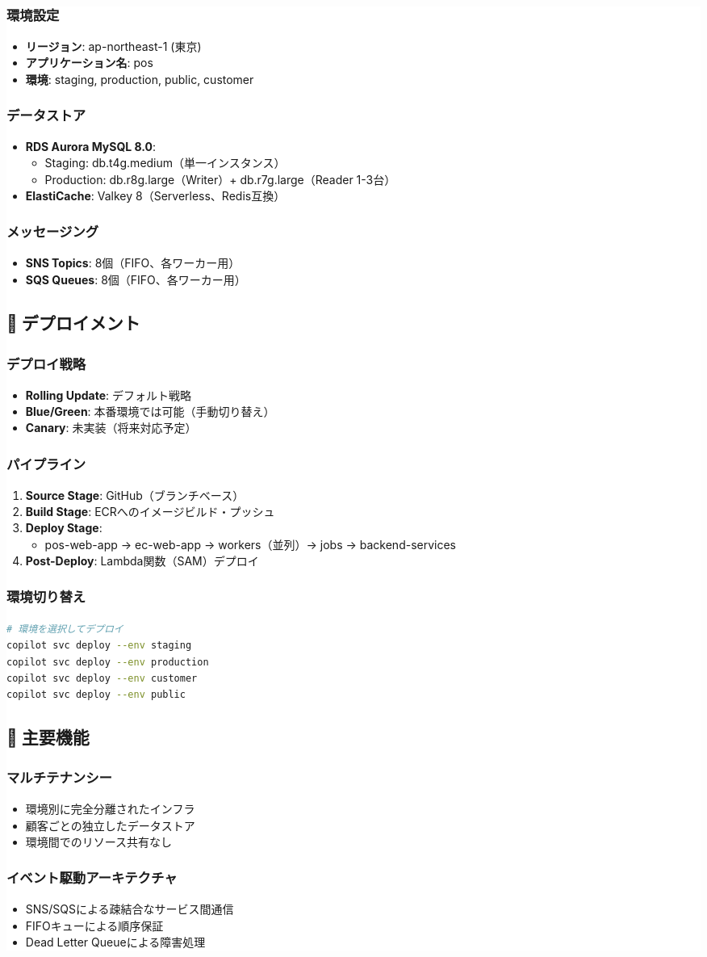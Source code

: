 ### 環境設定
- **リージョン**: ap-northeast-1 (東京)
- **アプリケーション名**: pos
- **環境**: staging, production, public, customer

### データストア
- **RDS Aurora MySQL 8.0**: 
  - Staging: db.t4g.medium（単一インスタンス）
  - Production: db.r8g.large（Writer）+ db.r7g.large（Reader 1-3台）
- **ElastiCache**: Valkey 8（Serverless、Redis互換）

### メッセージング
- **SNS Topics**: 8個（FIFO、各ワーカー用）
- **SQS Queues**: 8個（FIFO、各ワーカー用）

## 🔄 デプロイメント

### デプロイ戦略
- **Rolling Update**: デフォルト戦略
- **Blue/Green**: 本番環境では可能（手動切り替え）
- **Canary**: 未実装（将来対応予定）

### パイプライン
1. **Source Stage**: GitHub（ブランチベース）
2. **Build Stage**: ECRへのイメージビルド・プッシュ
3. **Deploy Stage**: 
   - pos-web-app → ec-web-app → workers（並列）→ jobs → backend-services
4. **Post-Deploy**: Lambda関数（SAM）デプロイ

### 環境切り替え
```bash
# 環境を選択してデプロイ
copilot svc deploy --env staging
copilot svc deploy --env production
copilot svc deploy --env customer
copilot svc deploy --env public
```

## 🔧 主要機能

### マルチテナンシー
- 環境別に完全分離されたインフラ
- 顧客ごとの独立したデータストア
- 環境間でのリソース共有なし

### イベント駆動アーキテクチャ
- SNS/SQSによる疎結合なサービス間通信
- FIFOキューによる順序保証
- Dead Letter Queueによる障害処理
